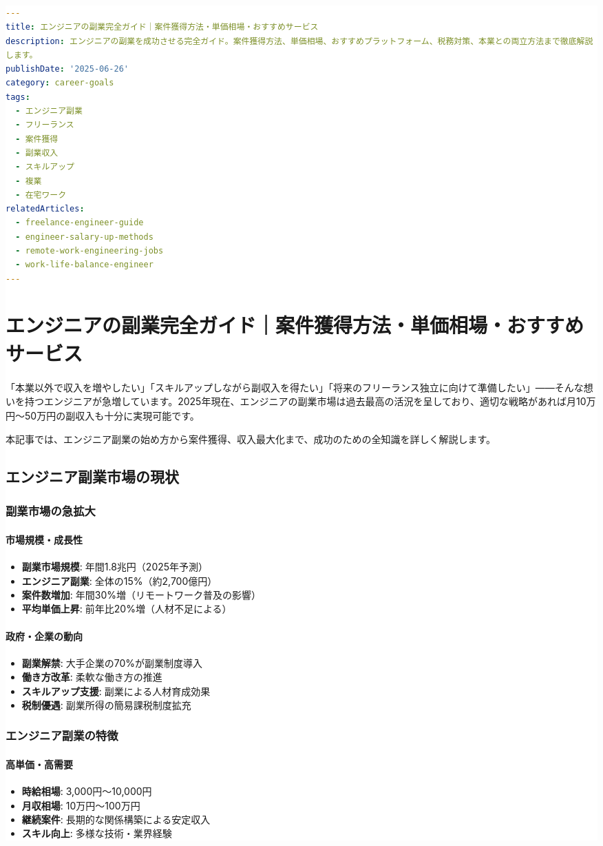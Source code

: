 ```yaml
---
title: エンジニアの副業完全ガイド｜案件獲得方法・単価相場・おすすめサービス
description: エンジニアの副業を成功させる完全ガイド。案件獲得方法、単価相場、おすすめプラットフォーム、税務対策、本業との両立方法まで徹底解説します。
publishDate: '2025-06-26'
category: career-goals
tags:
  - エンジニア副業
  - フリーランス
  - 案件獲得
  - 副業収入
  - スキルアップ
  - 複業
  - 在宅ワーク
relatedArticles:
  - freelance-engineer-guide
  - engineer-salary-up-methods
  - remote-work-engineering-jobs
  - work-life-balance-engineer
---
```


# エンジニアの副業完全ガイド｜案件獲得方法・単価相場・おすすめサービス

「本業以外で収入を増やしたい」「スキルアップしながら副収入を得たい」「将来のフリーランス独立に向けて準備したい」――そんな想いを持つエンジニアが急増しています。2025年現在、エンジニアの副業市場は過去最高の活況を呈しており、適切な戦略があれば月10万円〜50万円の副収入も十分に実現可能です。

本記事では、エンジニア副業の始め方から案件獲得、収入最大化まで、成功のための全知識を詳しく解説します。

## エンジニア副業市場の現状

### 副業市場の急拡大

#### 市場規模・成長性
- **副業市場規模**: 年間1.8兆円（2025年予測）
- **エンジニア副業**: 全体の15%（約2,700億円）
- **案件数増加**: 年間30%増（リモートワーク普及の影響）
- **平均単価上昇**: 前年比20%増（人材不足による）

#### 政府・企業の動向
- **副業解禁**: 大手企業の70%が副業制度導入
- **働き方改革**: 柔軟な働き方の推進
- **スキルアップ支援**: 副業による人材育成効果
- **税制優遇**: 副業所得の簡易課税制度拡充

### エンジニア副業の特徴

#### 高単価・高需要
- **時給相場**: 3,000円〜10,000円
- **月収相場**: 10万円〜100万円
- **継続案件**: 長期的な関係構築による安定収入
- **スキル向上**: 多様な技術・業界経験
